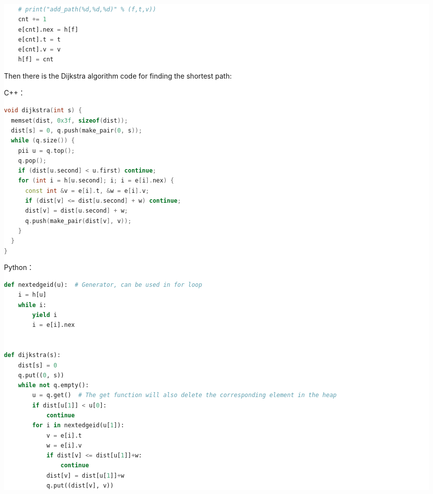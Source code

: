 ```python
    # print("add_path(%d,%d,%d)" % (f,t,v))
    cnt += 1
    e[cnt].nex = h[f]
    e[cnt].t = t
    e[cnt].v = v
    h[f] = cnt
```

Then there is the Dijkstra algorithm code for finding the shortest path:

C++：

```cpp
void dijkstra(int s) {
  memset(dist, 0x3f, sizeof(dist));
  dist[s] = 0, q.push(make_pair(0, s));
  while (q.size()) {
    pii u = q.top();
    q.pop();
    if (dist[u.second] < u.first) continue;
    for (int i = h[u.second]; i; i = e[i].nex) {
      const int &v = e[i].t, &w = e[i].v;
      if (dist[v] <= dist[u.second] + w) continue;
      dist[v] = dist[u.second] + w;
      q.push(make_pair(dist[v], v));
    }
  }
}
```

Python：

```python
def nextedgeid(u):  # Generator, can be used in for loop
    i = h[u]
    while i:
        yield i
        i = e[i].nex


def dijkstra(s):
    dist[s] = 0
    q.put((0, s))
    while not q.empty():
        u = q.get()  # The get function will also delete the corresponding element in the heap
        if dist[u[1]] < u[0]:
            continue
        for i in nextedgeid(u[1]):
            v = e[i].t
            w = e[i].v
            if dist[v] <= dist[u[1]]+w:
                continue
            dist[v] = dist[u[1]]+w
            q.put((dist[v], v))
```
